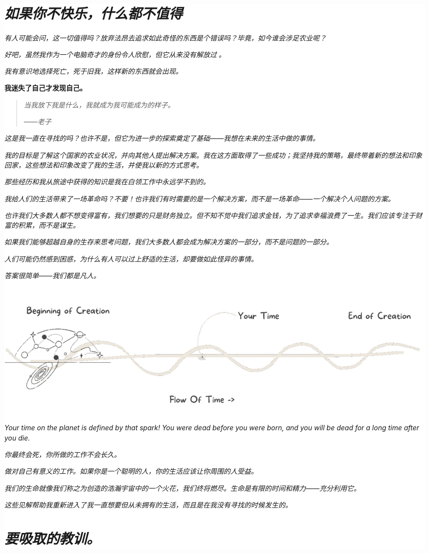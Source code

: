 # *如果你不快乐，什么都不值得*

*有人可能会问，这一切值得吗？放弃法昂去追求如此奇怪的东西是个错误吗？毕竟，如今谁会涉足农业呢？*

*好吧，虽然我作为一个电脑奇才的身份令人欣慰，但它从来没有解放过 。*

*我有意识地选择死亡，死于旧我，这样新的东西就会出现。*

****我迷失了自己才发现自己。****

> *当我放下我是什么，我就成为我可能成为的样子。*
> 
> *——老子*

*这是我一直在寻找的吗？也许不是，但它为进一步的探索奠定了基础——我想在未来的生活中做的事情。*

*我的目标是了解这个国家的农业状况，并向其他人提出解决方案。我在这方面取得了一些成功；我坚持我的策略，最终带着新的想法和印象回家，这些想法和印象改变了我的生活，并使我以新的方式思考。*

*那些经历和我从旅途中获得的知识是我在白领工作中永远学不到的。*

*我给人们的生活带来了一场革命吗？不要！也许我们有时需要的是一个解决方案，而不是一场革命——一个解决个人问题的方案。*

*也许我们大多数人都不想变得富有，我们想要的只是财务独立。但不知不觉中我们追求金钱，为了追求幸福浪费了一生。我们应该专注于财富的积累，而不是谋生。*

*如果我们能够超越自身的生存来思考问题，我们大多数人都会成为解决方案的一部分，而不是问题的一部分。*

*人们可能仍然感到困惑，为什么有人可以过上舒适的生活，却要做如此怪异的事情。*

*答案很简单——我们都是凡人。*

*![](img/32ff34fff1291ff1aaca127e708f35b4.png)*

*Your time on the planet is defined by that spark! You were dead before you were born, and you will be dead for a long time after you die.*

*你最终会死，你所做的工作不会长久。*

*做对自己有意义的工作。如果你是一个聪明的人，你的生活应该让你周围的人受益。*

*我们的生命就像我们称之为创造的浩瀚宇宙中的一个火花，我们终将燃尽。生命是有限的时间和精力——充分利用它。*

*这些见解帮助我重新进入了我一直想要但从未拥有的生活，而且是在我没有寻找的时候发生的。*

# *要吸取的教训。*
